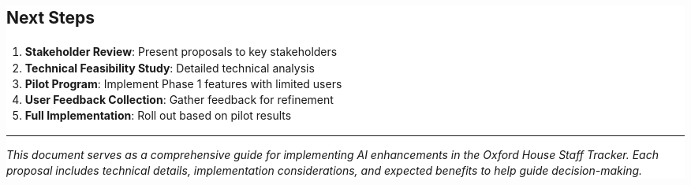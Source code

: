 ## Next Steps

1. **Stakeholder Review**: Present proposals to key stakeholders
2. **Technical Feasibility Study**: Detailed technical analysis
3. **Pilot Program**: Implement Phase 1 features with limited users
4. **User Feedback Collection**: Gather feedback for refinement
5. **Full Implementation**: Roll out based on pilot results

---

*This document serves as a comprehensive guide for implementing AI enhancements in the Oxford House Staff Tracker. Each proposal includes technical details, implementation considerations, and expected benefits to help guide decision-making.*
